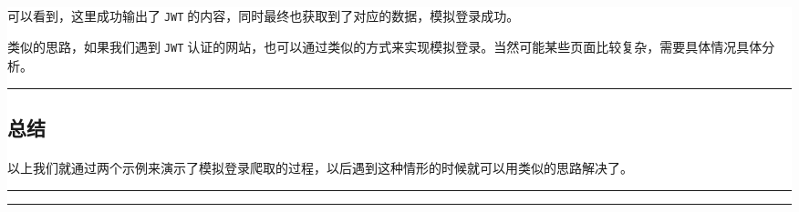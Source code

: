 可以看到，这里成功输出了 ```JWT``` 的内容，同时最终也获取到了对应的数据，模拟登录成功。

类似的思路，如果我们遇到 ```JWT``` 认证的网站，也可以通过类似的方式来实现模拟登录。当然可能某些页面比较复杂，需要具体情况具体分析。

---

## 总结

以上我们就通过两个示例来演示了模拟登录爬取的过程，以后遇到这种情形的时候就可以用类似的思路解决了。

---
---



